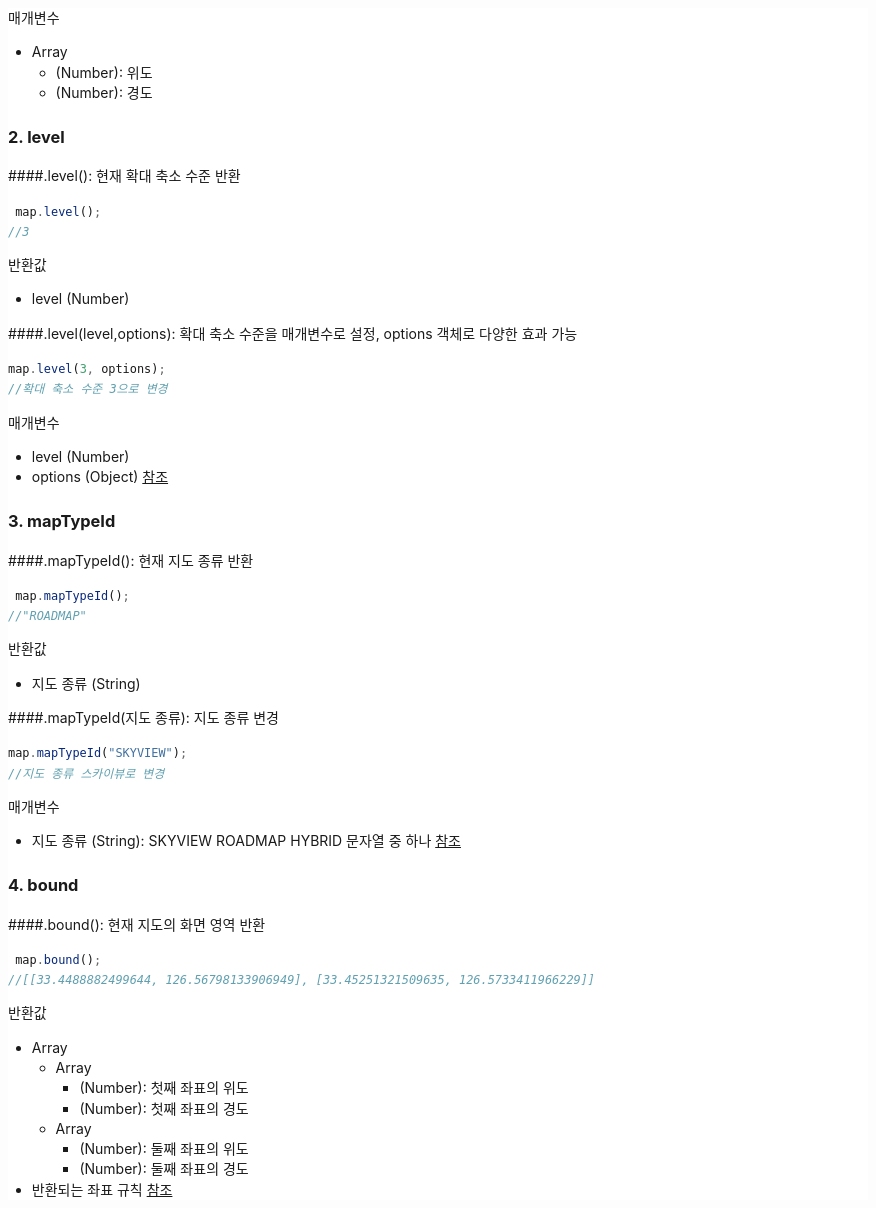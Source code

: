  매개변수 
  * Array 
    * (Number): 위도
    * (Number): 경도


### 2. level

####.level(): 현재 확대 축소 수준 반환  

```javascript
 map.level();
//3
```
  반환값
  * level (Number)


####.level(level,options): 확대 축소 수준을 매개변수로 설정, options 객체로 다양한 효과 가능

```javascript
map.level(3, options);
//확대 축소 수준 3으로 변경
```

  매개변수
  * level (Number)
  * options (Object) [참조](http://apis.map.daum.net/web/documentation/#Map_setLevel)


### 3. mapTypeId

####.mapTypeId(): 현재 지도 종류 반환

```javascript
 map.mapTypeId();
//"ROADMAP"
```
  반환값
  * 지도 종류 (String)


####.mapTypeId(지도 종류): 지도 종류 변경

```javascript
map.mapTypeId("SKYVIEW");
//지도 종류 스카이뷰로 변경
```

  매개변수 
  * 지도 종류 (String): SKYVIEW ROADMAP HYBRID 문자열 중 하나 [참조](http://apis.map.daum.net/web/documentation/#MapTypeId)


### 4. bound

####.bound(): 현재 지도의 화면 영역 반환

```javascript
 map.bound();
//[[33.4488882499644, 126.56798133906949], [33.45251321509635, 126.5733411966229]]
```
  반환값
  * Array
    * Array
      * (Number): 첫째 좌표의 위도
      * (Number): 첫째 좌표의 경도
    * Array
      * (Number): 둘째 좌표의 위도
      * (Number): 둘째 좌표의 경도
  * 반환되는 좌표 규칙 [참조](http://apis.map.daum.net/web/documentation/#LatLngBounds)
